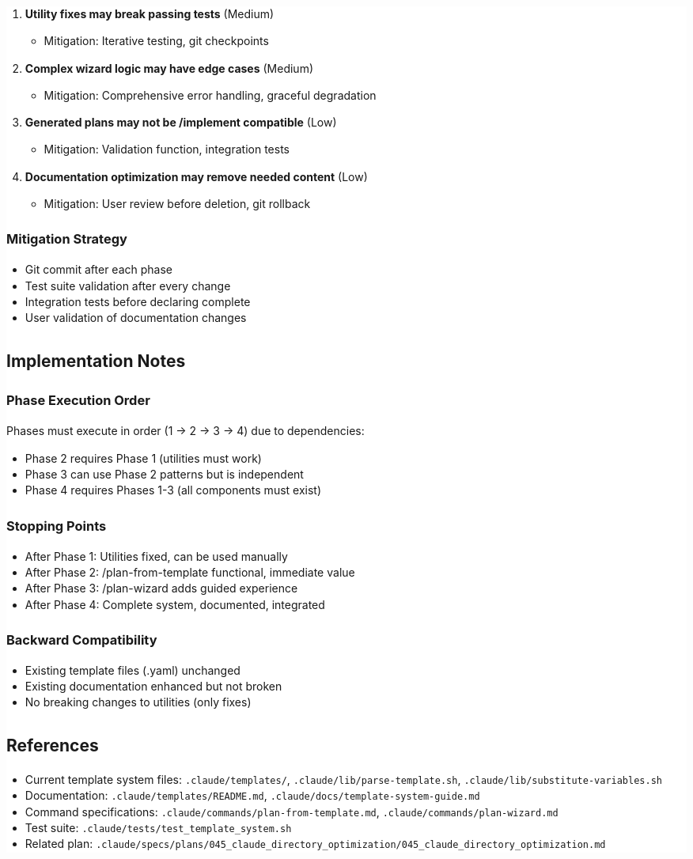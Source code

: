 1. **Utility fixes may break passing tests** (Medium)
   - Mitigation: Iterative testing, git checkpoints

2. **Complex wizard logic may have edge cases** (Medium)
   - Mitigation: Comprehensive error handling, graceful degradation

3. **Generated plans may not be /implement compatible** (Low)
   - Mitigation: Validation function, integration tests

4. **Documentation optimization may remove needed content** (Low)
   - Mitigation: User review before deletion, git rollback

### Mitigation Strategy
- Git commit after each phase
- Test suite validation after every change
- Integration tests before declaring complete
- User validation of documentation changes

## Implementation Notes

### Phase Execution Order
Phases must execute in order (1 → 2 → 3 → 4) due to dependencies:
- Phase 2 requires Phase 1 (utilities must work)
- Phase 3 can use Phase 2 patterns but is independent
- Phase 4 requires Phases 1-3 (all components must exist)

### Stopping Points
- After Phase 1: Utilities fixed, can be used manually
- After Phase 2: /plan-from-template functional, immediate value
- After Phase 3: /plan-wizard adds guided experience
- After Phase 4: Complete system, documented, integrated

### Backward Compatibility
- Existing template files (.yaml) unchanged
- Existing documentation enhanced but not broken
- No breaking changes to utilities (only fixes)

## References

- Current template system files: `.claude/templates/`, `.claude/lib/parse-template.sh`, `.claude/lib/substitute-variables.sh`
- Documentation: `.claude/templates/README.md`, `.claude/docs/template-system-guide.md`
- Command specifications: `.claude/commands/plan-from-template.md`, `.claude/commands/plan-wizard.md`
- Test suite: `.claude/tests/test_template_system.sh`
- Related plan: `.claude/specs/plans/045_claude_directory_optimization/045_claude_directory_optimization.md`
